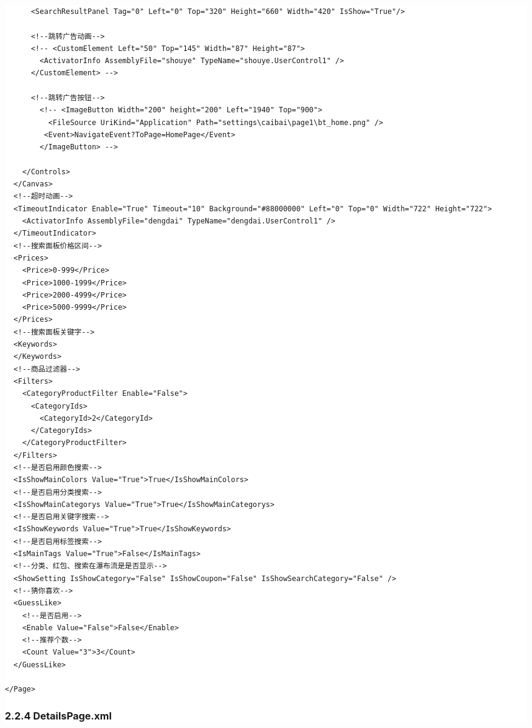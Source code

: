 ```
      <SearchResultPanel Tag="0" Left="0" Top="320" Height="660" Width="420" IsShow="True"/>

      <!--跳转广告动画-->
      <!-- <CustomElement Left="50" Top="145" Width="87" Height="87">
        <ActivatorInfo AssemblyFile="shouye" TypeName="shouye.UserControl1" />
      </CustomElement> -->

      <!--跳转广告按钮-->
        <!-- <ImageButton Width="200" height="200" Left="1940" Top="900">
          <FileSource UriKind="Application" Path="settings\caibai\page1\bt_home.png" />
         <Event>NavigateEvent?ToPage=HomePage</Event>
        </ImageButton> -->

    </Controls>
  </Canvas>
  <!--超时动画-->
  <TimeoutIndicator Enable="True" Timeout="10" Background="#88000000" Left="0" Top="0" Width="722" Height="722">
    <ActivatorInfo AssemblyFile="dengdai" TypeName="dengdai.UserControl1" />
  </TimeoutIndicator>
  <!--搜索面板价格区间-->
  <Prices>
    <Price>0-999</Price>
    <Price>1000-1999</Price>
    <Price>2000-4999</Price>
    <Price>5000-9999</Price>
  </Prices>
  <!--搜索面板关键字-->
  <Keywords>
  </Keywords>
  <!--商品过滤器-->
  <Filters>
    <CategoryProductFilter Enable="False">
      <CategoryIds>
        <CategoryId>2</CategoryId>
      </CategoryIds>
    </CategoryProductFilter>
  </Filters>
  <!--是否启用颜色搜索-->
  <IsShowMainColors Value="True">True</IsShowMainColors>
  <!--是否启用分类搜索-->
  <IsShowMainCategorys Value="True">True</IsShowMainCategorys>
  <!--是否启用关键字搜索-->
  <IsShowKeywords Value="True">True</IsShowKeywords>
  <!--是否启用标签搜索-->
  <IsMainTags Value="True">False</IsMainTags>
  <!--分类、红包、搜索在瀑布流是是否显示-->
  <ShowSetting IsShowCategory="False" IsShowCoupon="False" IsShowSearchCategory="False" />
  <!--猜你喜欢-->
  <GuessLike>
    <!--是否启用-->
    <Enable Value="False">False</Enable>
    <!--推荐个数-->
    <Count Value="3">3</Count>
  </GuessLike>

</Page>

```
### 2.2.4 DetailsPage.xml

